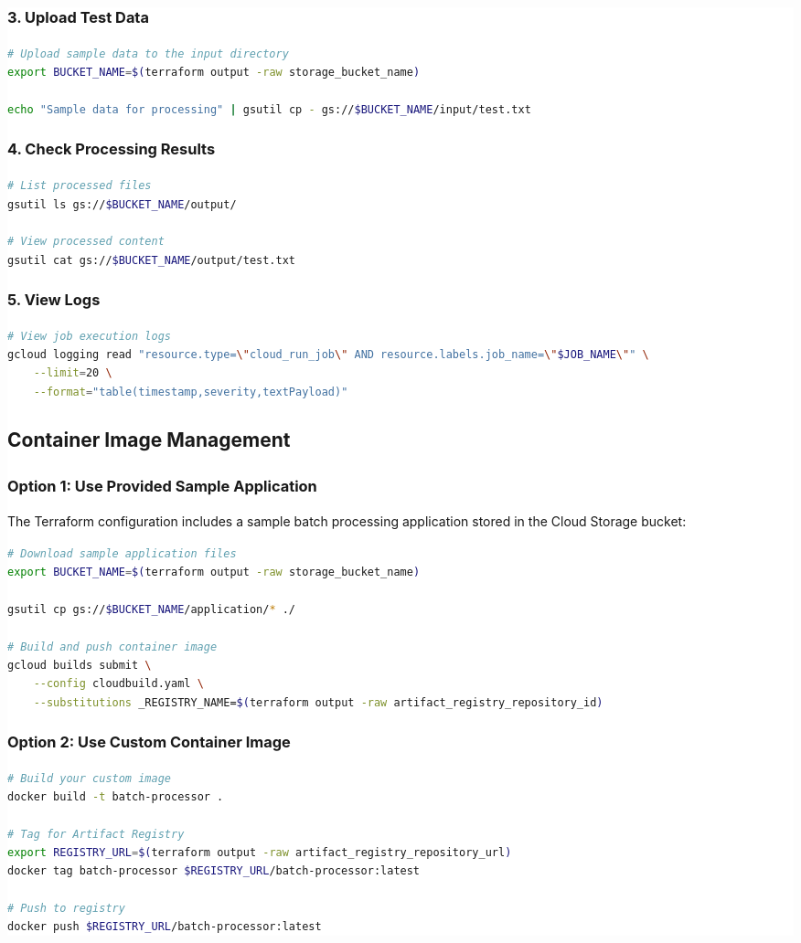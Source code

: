 ### 3. Upload Test Data

```bash
# Upload sample data to the input directory
export BUCKET_NAME=$(terraform output -raw storage_bucket_name)

echo "Sample data for processing" | gsutil cp - gs://$BUCKET_NAME/input/test.txt
```

### 4. Check Processing Results

```bash
# List processed files
gsutil ls gs://$BUCKET_NAME/output/

# View processed content
gsutil cat gs://$BUCKET_NAME/output/test.txt
```

### 5. View Logs

```bash
# View job execution logs
gcloud logging read "resource.type=\"cloud_run_job\" AND resource.labels.job_name=\"$JOB_NAME\"" \
    --limit=20 \
    --format="table(timestamp,severity,textPayload)"
```

## Container Image Management

### Option 1: Use Provided Sample Application

The Terraform configuration includes a sample batch processing application stored in the Cloud Storage bucket:

```bash
# Download sample application files
export BUCKET_NAME=$(terraform output -raw storage_bucket_name)

gsutil cp gs://$BUCKET_NAME/application/* ./

# Build and push container image
gcloud builds submit \
    --config cloudbuild.yaml \
    --substitutions _REGISTRY_NAME=$(terraform output -raw artifact_registry_repository_id)
```

### Option 2: Use Custom Container Image

```bash
# Build your custom image
docker build -t batch-processor .

# Tag for Artifact Registry
export REGISTRY_URL=$(terraform output -raw artifact_registry_repository_url)
docker tag batch-processor $REGISTRY_URL/batch-processor:latest

# Push to registry
docker push $REGISTRY_URL/batch-processor:latest
```
